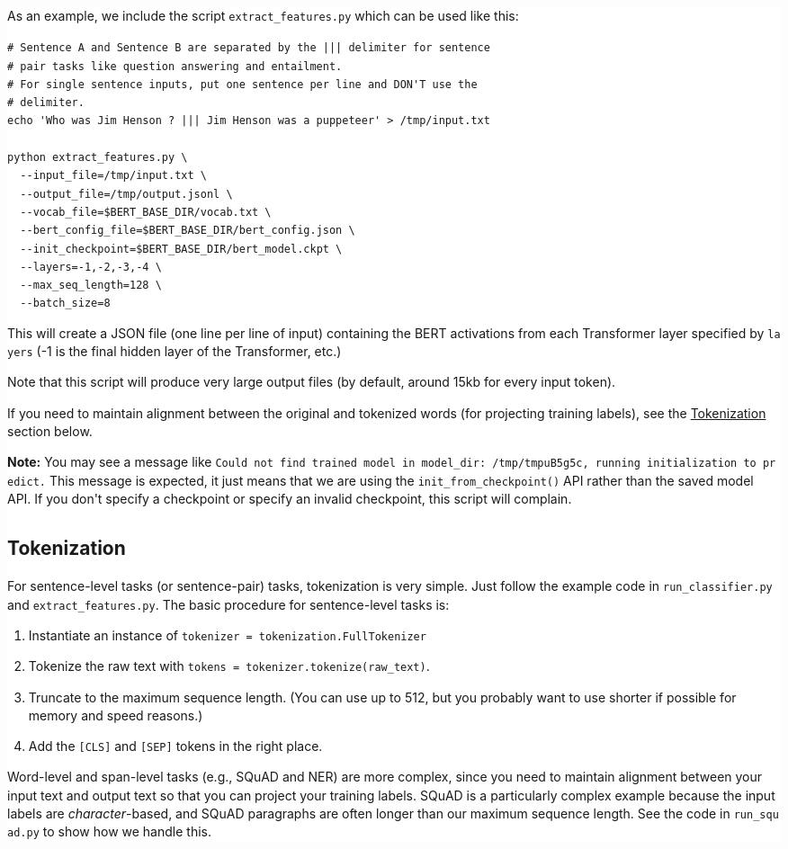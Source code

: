 As an example, we include the script `extract_features.py` which can be used
like this:

```shell
# Sentence A and Sentence B are separated by the ||| delimiter for sentence
# pair tasks like question answering and entailment.
# For single sentence inputs, put one sentence per line and DON'T use the
# delimiter.
echo 'Who was Jim Henson ? ||| Jim Henson was a puppeteer' > /tmp/input.txt

python extract_features.py \
  --input_file=/tmp/input.txt \
  --output_file=/tmp/output.jsonl \
  --vocab_file=$BERT_BASE_DIR/vocab.txt \
  --bert_config_file=$BERT_BASE_DIR/bert_config.json \
  --init_checkpoint=$BERT_BASE_DIR/bert_model.ckpt \
  --layers=-1,-2,-3,-4 \
  --max_seq_length=128 \
  --batch_size=8
```

This will create a JSON file (one line per line of input) containing the BERT
activations from each Transformer layer specified by `layers` (-1 is the final
hidden layer of the Transformer, etc.)

Note that this script will produce very large output files (by default, around
15kb for every input token).

If you need to maintain alignment between the original and tokenized words (for
projecting training labels), see the [Tokenization](#tokenization) section
below.

**Note:** You may see a message like `Could not find trained model in model_dir:
/tmp/tmpuB5g5c, running initialization to predict.` This message is expected, it
just means that we are using the `init_from_checkpoint()` API rather than the
saved model API. If you don't specify a checkpoint or specify an invalid
checkpoint, this script will complain.

## Tokenization

For sentence-level tasks (or sentence-pair) tasks, tokenization is very simple.
Just follow the example code in `run_classifier.py` and `extract_features.py`.
The basic procedure for sentence-level tasks is:

1.  Instantiate an instance of `tokenizer = tokenization.FullTokenizer`

2.  Tokenize the raw text with `tokens = tokenizer.tokenize(raw_text)`.

3.  Truncate to the maximum sequence length. (You can use up to 512, but you
    probably want to use shorter if possible for memory and speed reasons.)

4.  Add the `[CLS]` and `[SEP]` tokens in the right place.

Word-level and span-level tasks (e.g., SQuAD and NER) are more complex, since
you need to maintain alignment between your input text and output text so that
you can project your training labels. SQuAD is a particularly complex example
because the input labels are *character*-based, and SQuAD paragraphs are often
longer than our maximum sequence length. See the code in `run_squad.py` to show
how we handle this.
